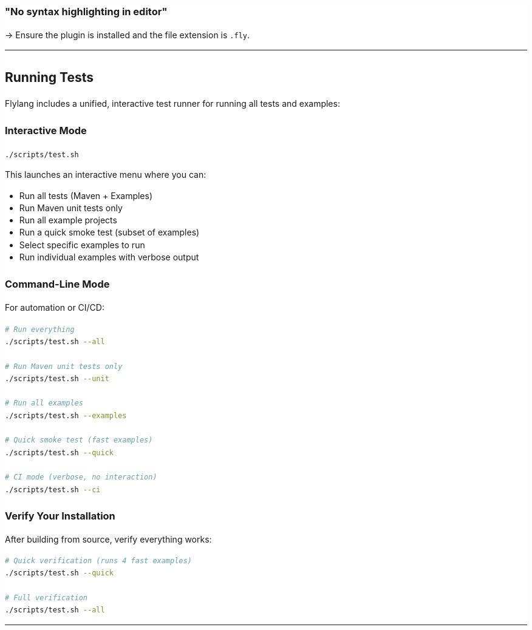 ### "No syntax highlighting in editor"
→ Ensure the plugin is installed and the file extension is `.fly`.

---

## Running Tests

Flylang includes a unified, interactive test runner for running all tests and examples:

### Interactive Mode
```bash
./scripts/test.sh
```

This launches an interactive menu where you can:
- Run all tests (Maven + Examples)
- Run Maven unit tests only
- Run all example projects
- Run a quick smoke test (subset of examples)
- Select specific examples to run
- Run individual examples with verbose output

### Command-Line Mode

For automation or CI/CD:

```bash
# Run everything
./scripts/test.sh --all

# Run Maven unit tests only
./scripts/test.sh --unit

# Run all examples
./scripts/test.sh --examples

# Quick smoke test (fast examples)
./scripts/test.sh --quick

# CI mode (verbose, no interaction)
./scripts/test.sh --ci
```

### Verify Your Installation

After building from source, verify everything works:

```bash
# Quick verification (runs 4 fast examples)
./scripts/test.sh --quick

# Full verification
./scripts/test.sh --all
```

---